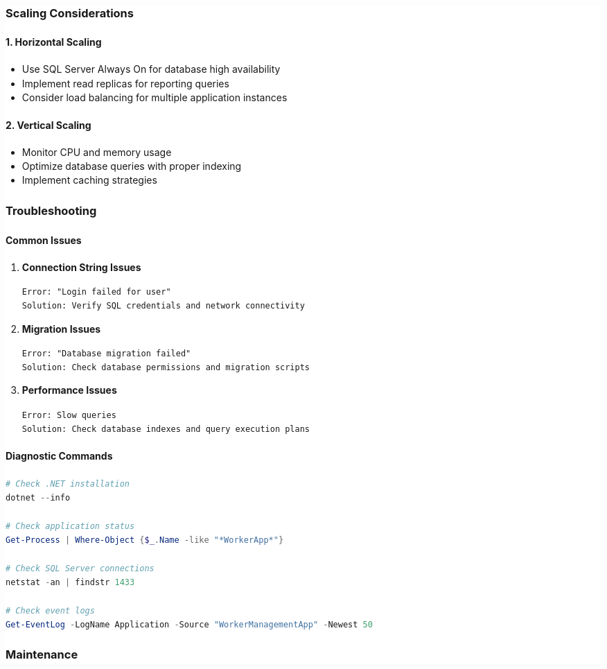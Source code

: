 ### Scaling Considerations

#### 1. Horizontal Scaling

- Use SQL Server Always On for database high availability
- Implement read replicas for reporting queries
- Consider load balancing for multiple application instances

#### 2. Vertical Scaling

- Monitor CPU and memory usage
- Optimize database queries with proper indexing
- Implement caching strategies

### Troubleshooting

#### Common Issues

1. **Connection String Issues**

   ```
   Error: "Login failed for user"
   Solution: Verify SQL credentials and network connectivity
   ```

2. **Migration Issues**

   ```
   Error: "Database migration failed"
   Solution: Check database permissions and migration scripts
   ```

3. **Performance Issues**

   ```
   Error: Slow queries
   Solution: Check database indexes and query execution plans
   ```

#### Diagnostic Commands

```powershell
# Check .NET installation
dotnet --info

# Check application status
Get-Process | Where-Object {$_.Name -like "*WorkerApp*"}

# Check SQL Server connections
netstat -an | findstr 1433

# Check event logs
Get-EventLog -LogName Application -Source "WorkerManagementApp" -Newest 50
```

### Maintenance
